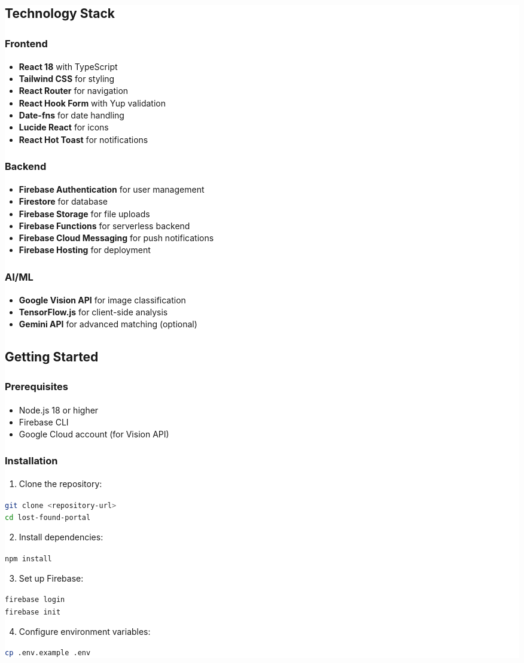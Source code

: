 ## Technology Stack

### Frontend
- **React 18** with TypeScript
- **Tailwind CSS** for styling
- **React Router** for navigation
- **React Hook Form** with Yup validation
- **Date-fns** for date handling
- **Lucide React** for icons
- **React Hot Toast** for notifications

### Backend
- **Firebase Authentication** for user management
- **Firestore** for database
- **Firebase Storage** for file uploads
- **Firebase Functions** for serverless backend
- **Firebase Cloud Messaging** for push notifications
- **Firebase Hosting** for deployment

### AI/ML
- **Google Vision API** for image classification
- **TensorFlow.js** for client-side analysis
- **Gemini API** for advanced matching (optional)

## Getting Started

### Prerequisites
- Node.js 18 or higher
- Firebase CLI
- Google Cloud account (for Vision API)

### Installation

1. Clone the repository:
```bash
git clone <repository-url>
cd lost-found-portal
```

2. Install dependencies:
```bash
npm install
```

3. Set up Firebase:
```bash
firebase login
firebase init
```

4. Configure environment variables:
```bash
cp .env.example .env
```
